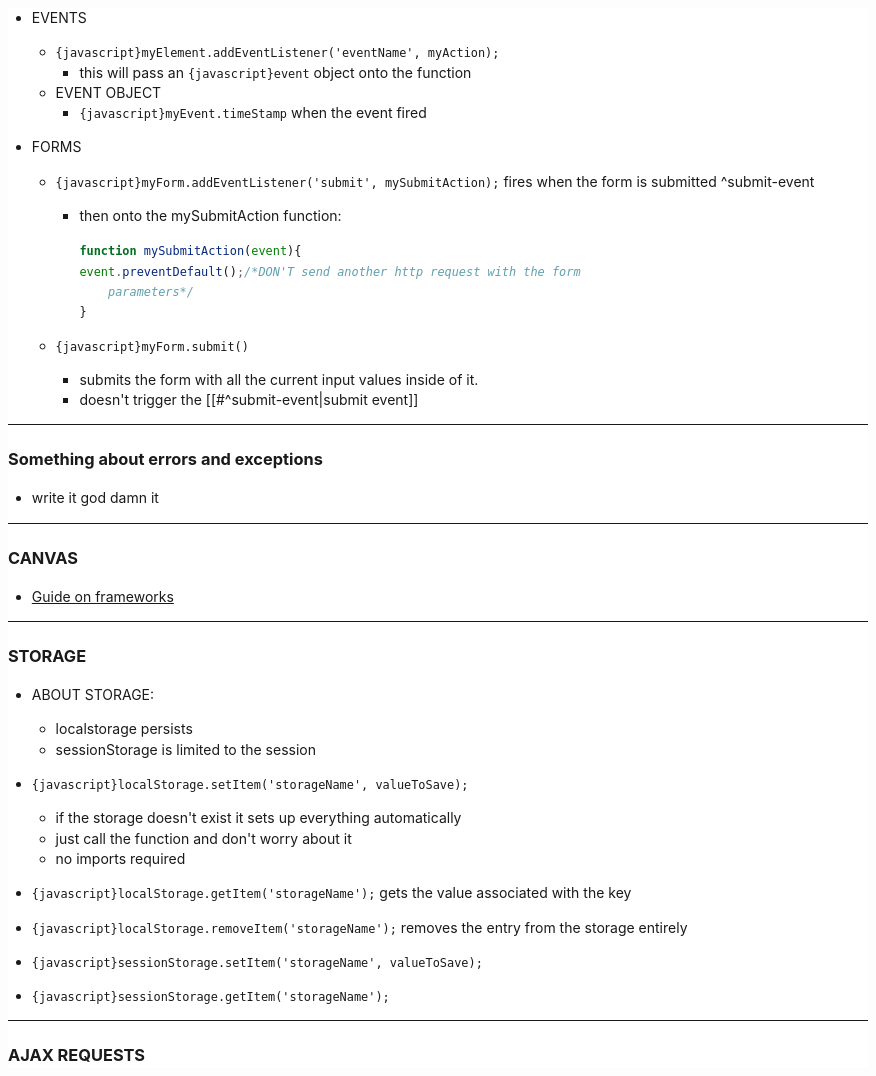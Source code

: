 - EVENTS
	- `{javascript}myElement.addEventListener('eventName', myAction);`
		- this will pass an `{javascript}event` object onto the function
	- EVENT OBJECT
		- `{javascript}myEvent.timeStamp` when the event fired

- FORMS
	- `{javascript}myForm.addEventListener('submit', mySubmitAction);` fires when the form is submitted ^submit-event
		- then onto the mySubmitAction function:
			```javascript
			function mySubmitAction(event){
			event.preventDefault();/*DON'T send another http request with the form
				parameters*/
			}
			```
	
	- `{javascript}myForm.submit()`
		- submits the form with all the current input values inside of it.
		- doesn't trigger the [[#^submit-event|submit event]]
	
---

### Something about errors and exceptions

- write it god damn it

---

### CANVAS

- [Guide on frameworks](https://developer.mozilla.org/en-US/docs/Web/API/WebGL_API/Tutorial)

---

### STORAGE

- ABOUT STORAGE:
	- localstorage persists
	- sessionStorage is limited to the session
- `{javascript}localStorage.setItem('storageName', valueToSave);`
	- if the storage doesn't exist it sets up everything automatically
	- just call the function and don't worry about it
	- no imports required
- `{javascript}localStorage.getItem('storageName');` gets the value associated with the key
- `{javascript}localStorage.removeItem('storageName');` removes the entry from the storage entirely

- `{javascript}sessionStorage.setItem('storageName', valueToSave);`
- `{javascript}sessionStorage.getItem('storageName');`

---

### AJAX REQUESTS
